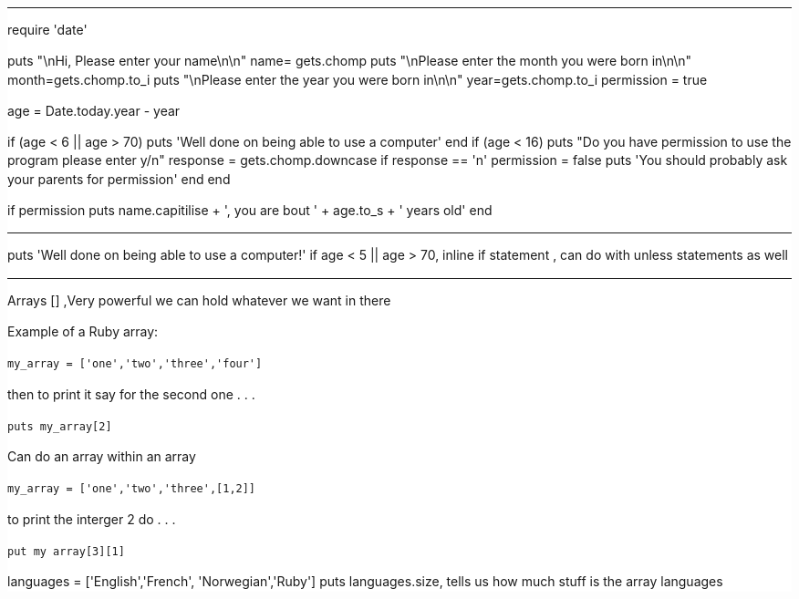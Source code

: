 -------

  require 'date'

  puts "\nHi, Please enter your name\n\n"
  name= gets.chomp
  puts "\nPlease enter the month you were born in\n\n"
  month=gets.chomp.to_i
  puts "\nPlease enter the year you were born in\n\n"
  year=gets.chomp.to_i
  permission = true

  age = Date.today.year - year

  if (age < 6 || age > 70)
    puts 'Well done on being able to use a computer'
  end
  if (age < 16)
    puts "Do you have permission to use the program please enter y/n"
    response = gets.chomp.downcase
    if response == 'n'
      permission = false
      puts 'You should probably ask your parents for permission'
    end
  end

  if permission
   puts name.capitilise + ', you are bout ' + age.to_s + ' years old'
  end

-------

puts 'Well done on being able to use a computer!' if age < 5 || age > 70, inline if statement
, can do with unless statements as well

----------------------------------------------------------------------------------

Arrays []
,Very powerful we can hold whatever we want in there

Example of a Ruby array:

	my_array = ['one','two','three','four']

then to print it say for the second one . . .

	puts my_array[2]

Can do an array within an array

	my_array = ['one','two','three',[1,2]]

to print the interger 2 do . . .

	put my array[3][1]


languages = ['English','French', 'Norwegian','Ruby']
puts languages.size, tells us how much stuff is the array languages

